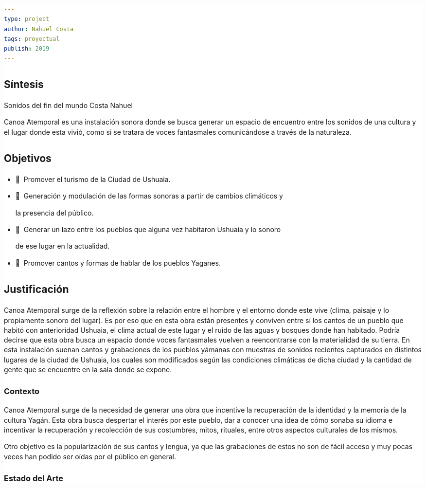 ```yaml
---
type: project
author: Nahuel Costa
tags: proyectual
publish: 2019
---
```


## Síntesis

Sonidos del fin del mundo Costa Nahuel

Canoa Atemporal es una instalación sonora donde se busca generar un espacio de encuentro entre los sonidos de una cultura y el lugar donde esta vivió, como si se tratara de voces fantasmales comunicándose a través de la naturaleza.

## Objetivos

-   Promover el turismo de la Ciudad de Ushuaia.
    
-   Generación y modulación de las formas sonoras a partir de cambios climáticos y
    
    la presencia del público.
    
-   Generar un lazo entre los pueblos que alguna vez habitaron Ushuaia y lo sonoro
    
    de ese lugar en la actualidad.
    
-   Promover cantos y formas de hablar de los pueblos Yaganes.
    
## Justificación
    
 Canoa Atemporal surge de la reflexión sobre la relación entre el hombre y el entorno donde este vive (clima, paisaje y lo propiamente sonoro del lugar). Es por eso que en esta obra están presentes y conviven entre sí los cantos de un pueblo que habitó con anterioridad Ushuaia, el clima actual de este lugar y el ruido de las aguas y bosques donde han habitado. Podría decirse que esta obra busca un espacio donde voces fantasmales vuelven a reencontrarse con la materialidad de su tierra. En esta instalación suenan cantos y grabaciones de los pueblos yámanas con muestras de sonidos recientes capturados en distintos lugares de la ciudad de Ushuaia, los cuales son modificados según las condiciones climáticas de dicha ciudad y la cantidad de gente que se encuentre en la sala donde se expone.
    

### Contexto

Canoa Atemporal surge de la necesidad de generar una obra que incentive la recuperación de la identidad y la memoria de la cultura Yagán. Esta obra busca despertar el interés por este pueblo, dar a conocer una idea de cómo sonaba su idioma e incentivar la recuperación y recolección de sus costumbres, mitos, rituales, entre otros aspectos culturales de los mismos.

Otro objetivo es la popularización de sus cantos y lengua, ya que las grabaciones de estos no son de fácil acceso y muy pocas veces han podido ser oídas por el público en general.

### Estado del Arte
